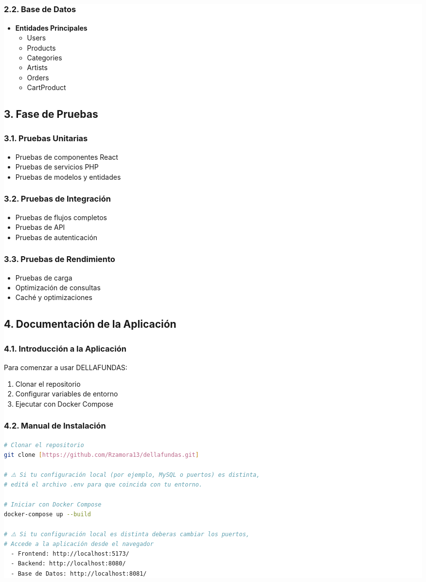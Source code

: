### 2.2. Base de Datos
- **Entidades Principales**
  - Users
  - Products
  - Categories
  - Artists
  - Orders
  - CartProduct

## 3. Fase de Pruebas

### 3.1. Pruebas Unitarias
- Pruebas de componentes React
- Pruebas de servicios PHP
- Pruebas de modelos y entidades

### 3.2. Pruebas de Integración
- Pruebas de flujos completos
- Pruebas de API
- Pruebas de autenticación

### 3.3. Pruebas de Rendimiento
- Pruebas de carga
- Optimización de consultas
- Caché y optimizaciones

## 4. Documentación de la Aplicación

### 4.1. Introducción a la Aplicación
Para comenzar a usar DELLAFUNDAS:

1. Clonar el repositorio
2. Configurar variables de entorno
3. Ejecutar con Docker Compose

### 4.2. Manual de Instalación
```bash
# Clonar el repositorio
git clone [https://github.com/Rzamora13/dellafundas.git]

# ⚠️ Si tu configuración local (por ejemplo, MySQL o puertos) es distinta,
# editá el archivo .env para que coincida con tu entorno.

# Iniciar con Docker Compose
docker-compose up --build

# ⚠️ Si tu configuración local es distinta deberas cambiar los puertos,
# Accede a la aplicación desde el navegador
  - Frontend: http://localhost:5173/
  - Backend: http://localhost:8080/
  - Base de Datos: http://localhost:8081/
```
